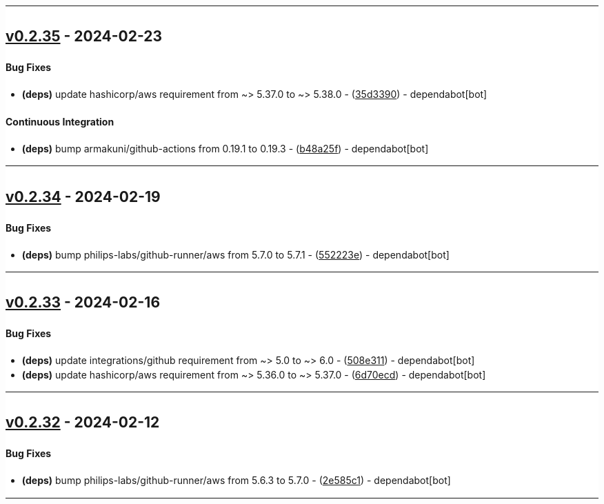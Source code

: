 - - -

## [v0.2.35](https://github.com/armakuni/terraform-aws-github-actions-oidc-provider/compare/v0.2.34..v0.2.35) - 2024-02-23
#### Bug Fixes
- **(deps)** update hashicorp/aws requirement from ~> 5.37.0 to ~> 5.38.0 - ([35d3390](https://github.com/armakuni/terraform-aws-github-actions-oidc-provider/commit/35d3390aef5089ed25a9aeec0a92bbbe9fc27d99)) - dependabot[bot]
#### Continuous Integration
- **(deps)** bump armakuni/github-actions from 0.19.1 to 0.19.3 - ([b48a25f](https://github.com/armakuni/terraform-aws-github-actions-oidc-provider/commit/b48a25f66006e1e4db67ef1c2dee7472e6ccf4e8)) - dependabot[bot]

- - -

## [v0.2.34](https://github.com/armakuni/terraform-aws-github-actions-oidc-provider/compare/v0.2.33..v0.2.34) - 2024-02-19
#### Bug Fixes
- **(deps)** bump philips-labs/github-runner/aws from 5.7.0 to 5.7.1 - ([552223e](https://github.com/armakuni/terraform-aws-github-actions-oidc-provider/commit/552223e7d57999e7ab7933555197fe6ba6dc2901)) - dependabot[bot]

- - -

## [v0.2.33](https://github.com/armakuni/terraform-aws-github-actions-oidc-provider/compare/v0.2.32..v0.2.33) - 2024-02-16
#### Bug Fixes
- **(deps)** update integrations/github requirement from ~> 5.0 to ~> 6.0 - ([508e311](https://github.com/armakuni/terraform-aws-github-actions-oidc-provider/commit/508e3119610209584b0b18fb688d617255bc8053)) - dependabot[bot]
- **(deps)** update hashicorp/aws requirement from ~> 5.36.0 to ~> 5.37.0 - ([6d70ecd](https://github.com/armakuni/terraform-aws-github-actions-oidc-provider/commit/6d70ecd60aec979da07cd84167cdc18350c82613)) - dependabot[bot]

- - -

## [v0.2.32](https://github.com/armakuni/terraform-aws-github-actions-oidc-provider/compare/v0.2.31..v0.2.32) - 2024-02-12
#### Bug Fixes
- **(deps)** bump philips-labs/github-runner/aws from 5.6.3 to 5.7.0 - ([2e585c1](https://github.com/armakuni/terraform-aws-github-actions-oidc-provider/commit/2e585c1602aba142925fe96dce17b293605d7fd3)) - dependabot[bot]

- - -
